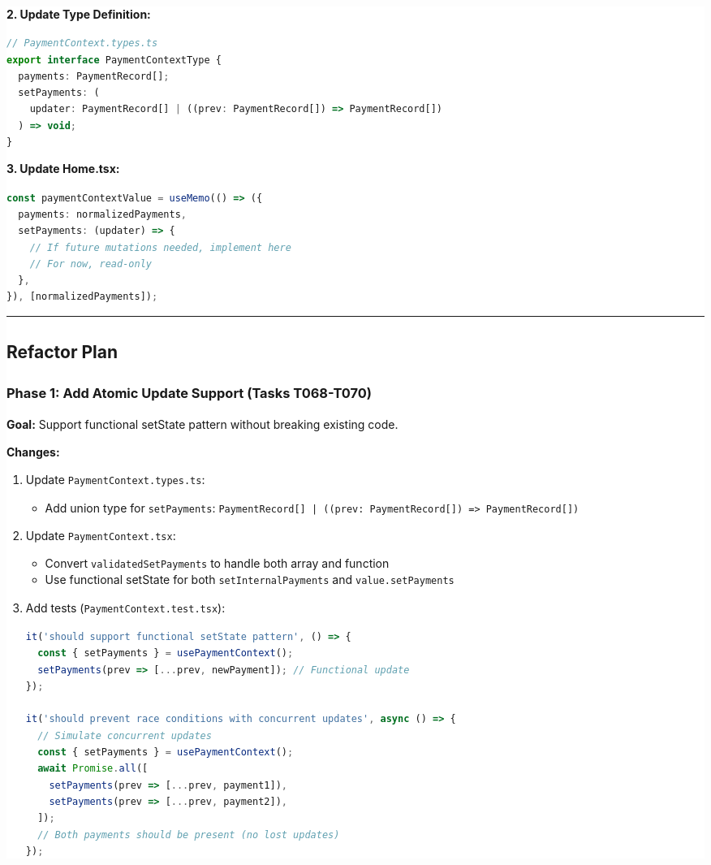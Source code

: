 **2. Update Type Definition:**
```typescript
// PaymentContext.types.ts
export interface PaymentContextType {
  payments: PaymentRecord[];
  setPayments: (
    updater: PaymentRecord[] | ((prev: PaymentRecord[]) => PaymentRecord[])
  ) => void;
}
```

**3. Update Home.tsx:**
```typescript
const paymentContextValue = useMemo(() => ({
  payments: normalizedPayments,
  setPayments: (updater) => {
    // If future mutations needed, implement here
    // For now, read-only
  },
}), [normalizedPayments]);
```

---

## Refactor Plan

### Phase 1: Add Atomic Update Support (Tasks T068-T070)

**Goal:** Support functional setState pattern without breaking existing code.

**Changes:**
1. Update `PaymentContext.types.ts`:
   - Add union type for `setPayments`: `PaymentRecord[] | ((prev: PaymentRecord[]) => PaymentRecord[])`

2. Update `PaymentContext.tsx`:
   - Convert `validatedSetPayments` to handle both array and function
   - Use functional setState for both `setInternalPayments` and `value.setPayments`

3. Add tests (`PaymentContext.test.tsx`):
   ```typescript
   it('should support functional setState pattern', () => {
     const { setPayments } = usePaymentContext();
     setPayments(prev => [...prev, newPayment]); // Functional update
   });

   it('should prevent race conditions with concurrent updates', async () => {
     // Simulate concurrent updates
     const { setPayments } = usePaymentContext();
     await Promise.all([
       setPayments(prev => [...prev, payment1]),
       setPayments(prev => [...prev, payment2]),
     ]);
     // Both payments should be present (no lost updates)
   });
   ```
